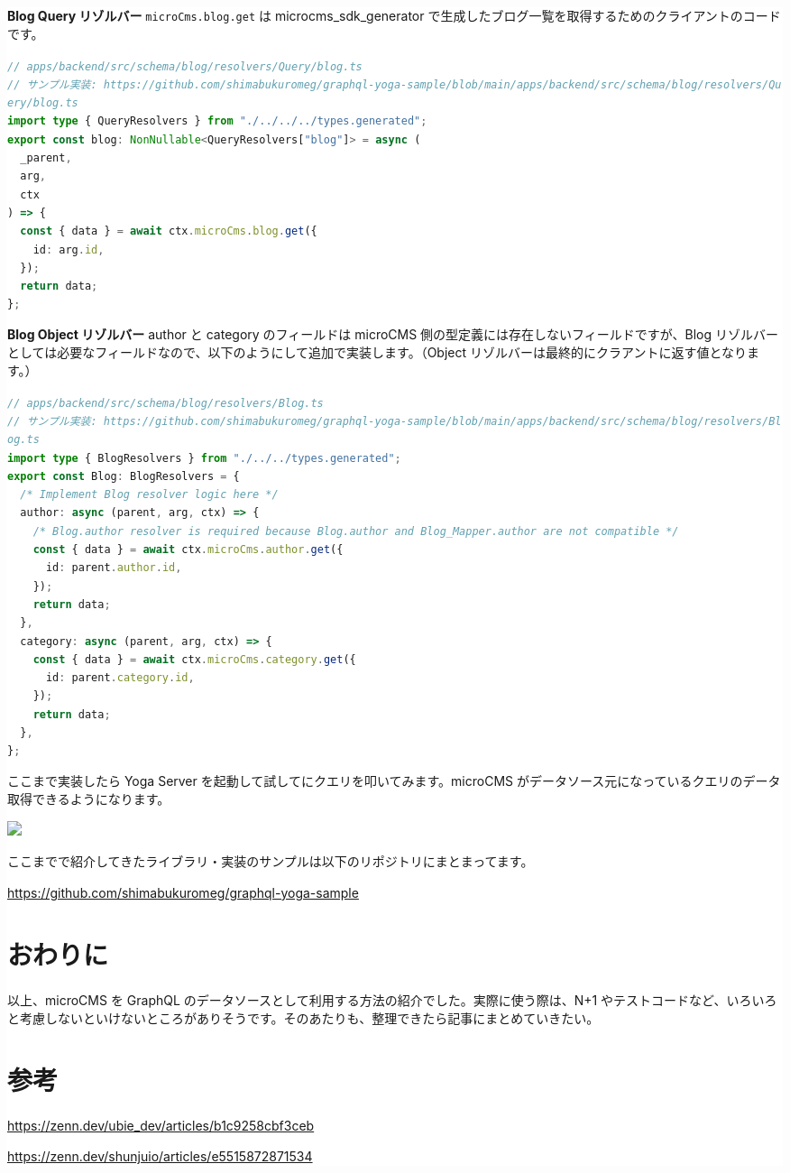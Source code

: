 **Blog Query リゾルバー**
`microCms.blog.get` は microcms_sdk_generator で生成したブログ一覧を取得するためのクライアントのコードです。

```typescript
// apps/backend/src/schema/blog/resolvers/Query/blog.ts
// サンプル実装: https://github.com/shimabukuromeg/graphql-yoga-sample/blob/main/apps/backend/src/schema/blog/resolvers/Query/blog.ts
import type { QueryResolvers } from "./../../../types.generated";
export const blog: NonNullable<QueryResolvers["blog"]> = async (
  _parent,
  arg,
  ctx
) => {
  const { data } = await ctx.microCms.blog.get({
    id: arg.id,
  });
  return data;
};
```

**Blog Object リゾルバー**
author と category のフィールドは microCMS 側の型定義には存在しないフィールドですが、Blog リゾルバーとしては必要なフィールドなので、以下のようにして追加で実装します。（Object リゾルバーは最終的にクラアントに返す値となります。）

```typescript
// apps/backend/src/schema/blog/resolvers/Blog.ts
// サンプル実装: https://github.com/shimabukuromeg/graphql-yoga-sample/blob/main/apps/backend/src/schema/blog/resolvers/Blog.ts
import type { BlogResolvers } from "./../../types.generated";
export const Blog: BlogResolvers = {
  /* Implement Blog resolver logic here */
  author: async (parent, arg, ctx) => {
    /* Blog.author resolver is required because Blog.author and Blog_Mapper.author are not compatible */
    const { data } = await ctx.microCms.author.get({
      id: parent.author.id,
    });
    return data;
  },
  category: async (parent, arg, ctx) => {
    const { data } = await ctx.microCms.category.get({
      id: parent.category.id,
    });
    return data;
  },
};
```

ここまで実装したら Yoga Server を起動して試してにクエリを叩いてみます。microCMS がデータソース元になっているクエリのデータ取得できるようになります。

![](https://storage.googleapis.com/zenn-user-upload/5f062fe9fe0a-20240303.png)

ここまでで紹介してきたライブラリ・実装のサンプルは以下のリポジトリにまとまってます。

https://github.com/shimabukuromeg/graphql-yoga-sample

# おわりに

以上、microCMS を GraphQL のデータソースとして利用する方法の紹介でした。実際に使う際は、N+1 やテストコードなど、いろいろと考慮しないといけないところがありそうです。そのあたりも、整理できたら記事にまとめていきたい。

# 参考

https://zenn.dev/ubie_dev/articles/b1c9258cbf3ceb

https://zenn.dev/shunjuio/articles/e5515872871534

